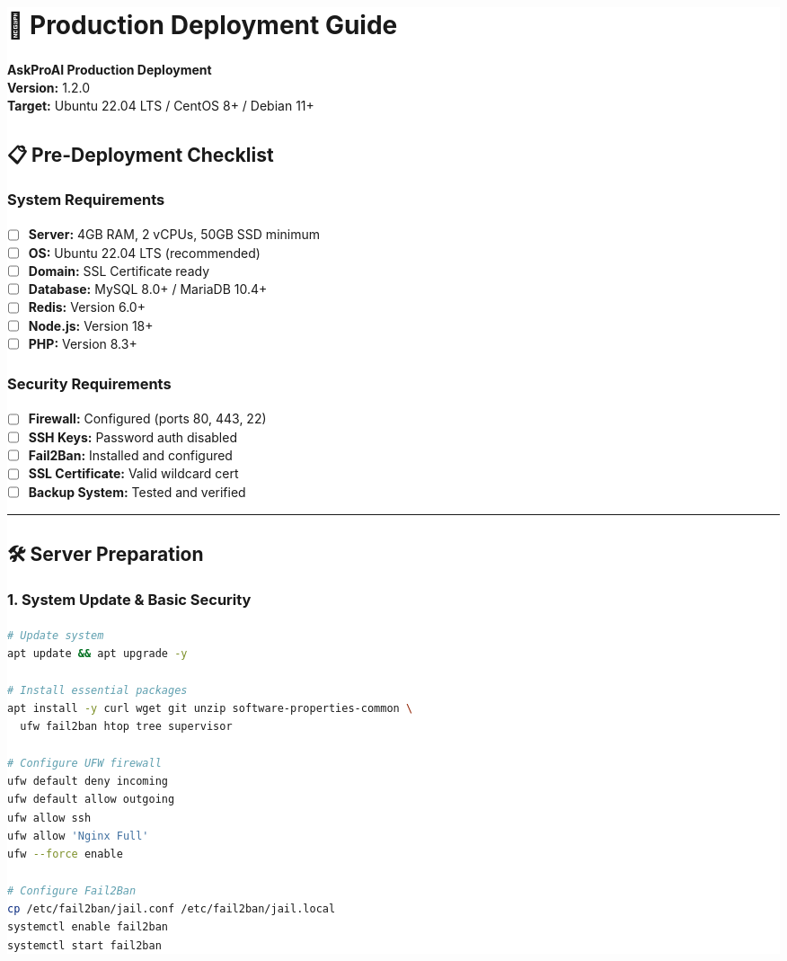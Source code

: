 # 🚀 Production Deployment Guide

**AskProAI Production Deployment**  
**Version:** 1.2.0  
**Target:** Ubuntu 22.04 LTS / CentOS 8+ / Debian 11+

## 📋 Pre-Deployment Checklist

### System Requirements
- [ ] **Server:** 4GB RAM, 2 vCPUs, 50GB SSD minimum
- [ ] **OS:** Ubuntu 22.04 LTS (recommended)
- [ ] **Domain:** SSL Certificate ready
- [ ] **Database:** MySQL 8.0+ / MariaDB 10.4+
- [ ] **Redis:** Version 6.0+
- [ ] **Node.js:** Version 18+
- [ ] **PHP:** Version 8.3+

### Security Requirements
- [ ] **Firewall:** Configured (ports 80, 443, 22)
- [ ] **SSH Keys:** Password auth disabled
- [ ] **Fail2Ban:** Installed and configured
- [ ] **SSL Certificate:** Valid wildcard cert
- [ ] **Backup System:** Tested and verified

---

## 🛠 Server Preparation

### 1. System Update & Basic Security

```bash
# Update system
apt update && apt upgrade -y

# Install essential packages
apt install -y curl wget git unzip software-properties-common \
  ufw fail2ban htop tree supervisor

# Configure UFW firewall
ufw default deny incoming
ufw default allow outgoing
ufw allow ssh
ufw allow 'Nginx Full'
ufw --force enable

# Configure Fail2Ban
cp /etc/fail2ban/jail.conf /etc/fail2ban/jail.local
systemctl enable fail2ban
systemctl start fail2ban
```
